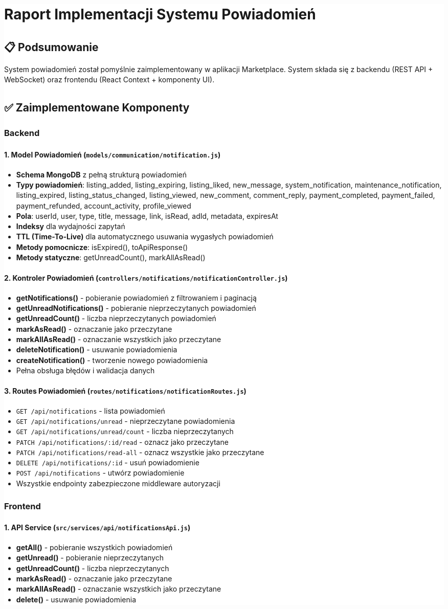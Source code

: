 # Raport Implementacji Systemu Powiadomień

## 📋 Podsumowanie

System powiadomień został pomyślnie zaimplementowany w aplikacji Marketplace. System składa się z backendu (REST API + WebSocket) oraz frontendu (React Context + komponenty UI).

## ✅ Zaimplementowane Komponenty

### Backend

#### 1. Model Powiadomień (`models/communication/notification.js`)
- **Schema MongoDB** z pełną strukturą powiadomień
- **Typy powiadomień**: listing_added, listing_expiring, listing_liked, new_message, system_notification, maintenance_notification, listing_expired, listing_status_changed, listing_viewed, new_comment, comment_reply, payment_completed, payment_failed, payment_refunded, account_activity, profile_viewed
- **Pola**: userId, user, type, title, message, link, isRead, adId, metadata, expiresAt
- **Indeksy** dla wydajności zapytań
- **TTL (Time-To-Live)** dla automatycznego usuwania wygasłych powiadomień
- **Metody pomocnicze**: isExpired(), toApiResponse()
- **Metody statyczne**: getUnreadCount(), markAllAsRead()

#### 2. Kontroler Powiadomień (`controllers/notifications/notificationController.js`)
- **getNotifications()** - pobieranie powiadomień z filtrowaniem i paginacją
- **getUnreadNotifications()** - pobieranie nieprzeczytanych powiadomień
- **getUnreadCount()** - liczba nieprzeczytanych powiadomień
- **markAsRead()** - oznaczanie jako przeczytane
- **markAllAsRead()** - oznaczanie wszystkich jako przeczytane
- **deleteNotification()** - usuwanie powiadomienia
- **createNotification()** - tworzenie nowego powiadomienia
- Pełna obsługa błędów i walidacja danych

#### 3. Routes Powiadomień (`routes/notifications/notificationRoutes.js`)
- `GET /api/notifications` - lista powiadomień
- `GET /api/notifications/unread` - nieprzeczytane powiadomienia
- `GET /api/notifications/unread/count` - liczba nieprzeczytanych
- `PATCH /api/notifications/:id/read` - oznacz jako przeczytane
- `PATCH /api/notifications/read-all` - oznacz wszystkie jako przeczytane
- `DELETE /api/notifications/:id` - usuń powiadomienie
- `POST /api/notifications` - utwórz powiadomienie
- Wszystkie endpointy zabezpieczone middleware autoryzacji

### Frontend

#### 1. API Service (`src/services/api/notificationsApi.js`)
- **getAll()** - pobieranie wszystkich powiadomień
- **getUnread()** - pobieranie nieprzeczytanych
- **getUnreadCount()** - liczba nieprzeczytanych
- **markAsRead()** - oznaczanie jako przeczytane
- **markAllAsRead()** - oznaczanie wszystkich jako przeczytane
- **delete()** - usuwanie powiadomienia
